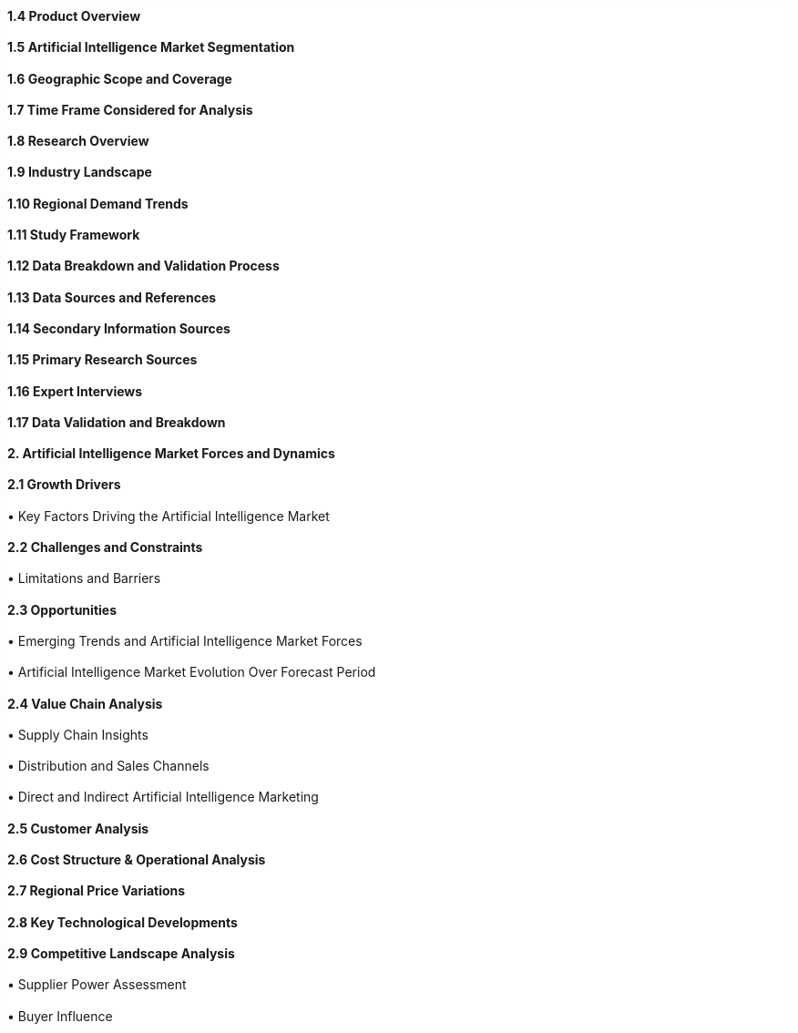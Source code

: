 <strong>1.4 Product Overview</strong>

<strong>1.5 Artificial Intelligence Market Segmentation</strong>

<strong>1.6 Geographic Scope and Coverage</strong>

<strong>1.7 Time Frame Considered for Analysis</strong>

<strong>1.8 Research Overview</strong>

<strong>1.9 Industry Landscape</strong>

<strong>1.10 Regional Demand Trends</strong>

<strong>1.11 Study Framework</strong>

<strong>1.12 Data Breakdown and Validation Process</strong>

<strong>1.13 Data Sources and References</strong>

<strong>1.14 Secondary Information Sources</strong>

<strong>1.15 Primary Research Sources</strong>

<strong>1.16 Expert Interviews</strong>

<strong>1.17 Data Validation and Breakdown</strong>

<strong>2. Artificial Intelligence Market Forces and Dynamics</strong>

<strong>2.1 Growth Drivers</strong>

• Key Factors Driving the Artificial Intelligence Market

<strong>2.2 Challenges and Constraints</strong>

• Limitations and Barriers

<strong>2.3 Opportunities</strong>

• Emerging Trends and Artificial Intelligence Market Forces

• Artificial Intelligence Market Evolution Over Forecast Period

<strong>2.4 Value Chain Analysis</strong>

• Supply Chain Insights

• Distribution and Sales Channels

• Direct and Indirect Artificial Intelligence Marketing

<strong>2.5 Customer Analysis</strong>

<strong>2.6 Cost Structure & Operational Analysis</strong>

<strong>2.7 Regional Price Variations</strong>

<strong>2.8 Key Technological Developments</strong>

<strong>2.9 Competitive Landscape Analysis</strong>

• Supplier Power Assessment

• Buyer Influence
